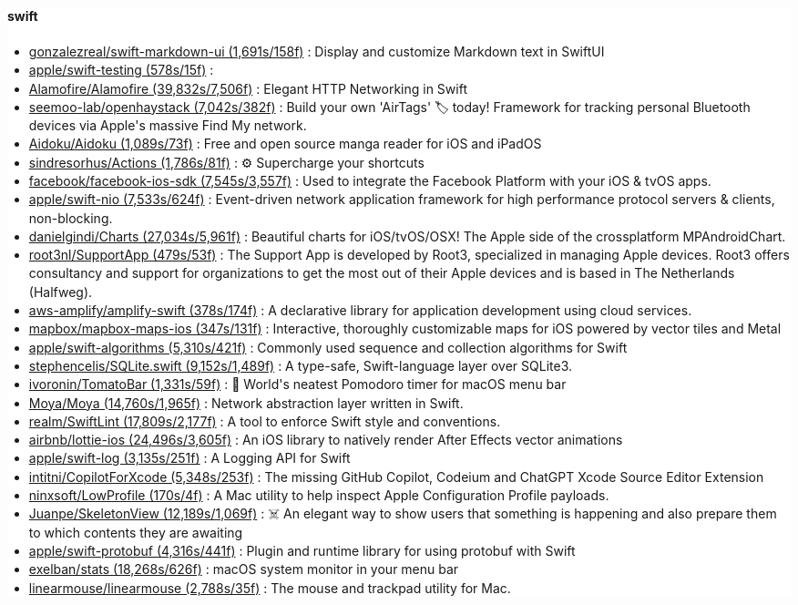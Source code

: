 #### swift
* [gonzalezreal/swift-markdown-ui (1,691s/158f)](https://github.com/gonzalezreal/swift-markdown-ui) : Display and customize Markdown text in SwiftUI
* [apple/swift-testing (578s/15f)](https://github.com/apple/swift-testing) : 
* [Alamofire/Alamofire (39,832s/7,506f)](https://github.com/Alamofire/Alamofire) : Elegant HTTP Networking in Swift
* [seemoo-lab/openhaystack (7,042s/382f)](https://github.com/seemoo-lab/openhaystack) : Build your own 'AirTags' 🏷 today! Framework for tracking personal Bluetooth devices via Apple's massive Find My network.
* [Aidoku/Aidoku (1,089s/73f)](https://github.com/Aidoku/Aidoku) : Free and open source manga reader for iOS and iPadOS
* [sindresorhus/Actions (1,786s/81f)](https://github.com/sindresorhus/Actions) : ⚙️ Supercharge your shortcuts
* [facebook/facebook-ios-sdk (7,545s/3,557f)](https://github.com/facebook/facebook-ios-sdk) : Used to integrate the Facebook Platform with your iOS & tvOS apps.
* [apple/swift-nio (7,533s/624f)](https://github.com/apple/swift-nio) : Event-driven network application framework for high performance protocol servers & clients, non-blocking.
* [danielgindi/Charts (27,034s/5,961f)](https://github.com/danielgindi/Charts) : Beautiful charts for iOS/tvOS/OSX! The Apple side of the crossplatform MPAndroidChart.
* [root3nl/SupportApp (479s/53f)](https://github.com/root3nl/SupportApp) : The Support App is developed by Root3, specialized in managing Apple devices. Root3 offers consultancy and support for organizations to get the most out of their Apple devices and is based in The Netherlands (Halfweg).
* [aws-amplify/amplify-swift (378s/174f)](https://github.com/aws-amplify/amplify-swift) : A declarative library for application development using cloud services.
* [mapbox/mapbox-maps-ios (347s/131f)](https://github.com/mapbox/mapbox-maps-ios) : Interactive, thoroughly customizable maps for iOS powered by vector tiles and Metal
* [apple/swift-algorithms (5,310s/421f)](https://github.com/apple/swift-algorithms) : Commonly used sequence and collection algorithms for Swift
* [stephencelis/SQLite.swift (9,152s/1,489f)](https://github.com/stephencelis/SQLite.swift) : A type-safe, Swift-language layer over SQLite3.
* [ivoronin/TomatoBar (1,331s/59f)](https://github.com/ivoronin/TomatoBar) : 🍅 World's neatest Pomodoro timer for macOS menu bar
* [Moya/Moya (14,760s/1,965f)](https://github.com/Moya/Moya) : Network abstraction layer written in Swift.
* [realm/SwiftLint (17,809s/2,177f)](https://github.com/realm/SwiftLint) : A tool to enforce Swift style and conventions.
* [airbnb/lottie-ios (24,496s/3,605f)](https://github.com/airbnb/lottie-ios) : An iOS library to natively render After Effects vector animations
* [apple/swift-log (3,135s/251f)](https://github.com/apple/swift-log) : A Logging API for Swift
* [intitni/CopilotForXcode (5,348s/253f)](https://github.com/intitni/CopilotForXcode) : The missing GitHub Copilot, Codeium and ChatGPT Xcode Source Editor Extension
* [ninxsoft/LowProfile (170s/4f)](https://github.com/ninxsoft/LowProfile) : A Mac utility to help inspect Apple Configuration Profile payloads.
* [Juanpe/SkeletonView (12,189s/1,069f)](https://github.com/Juanpe/SkeletonView) : ☠️ An elegant way to show users that something is happening and also prepare them to which contents they are awaiting
* [apple/swift-protobuf (4,316s/441f)](https://github.com/apple/swift-protobuf) : Plugin and runtime library for using protobuf with Swift
* [exelban/stats (18,268s/626f)](https://github.com/exelban/stats) : macOS system monitor in your menu bar
* [linearmouse/linearmouse (2,788s/35f)](https://github.com/linearmouse/linearmouse) : The mouse and trackpad utility for Mac.
